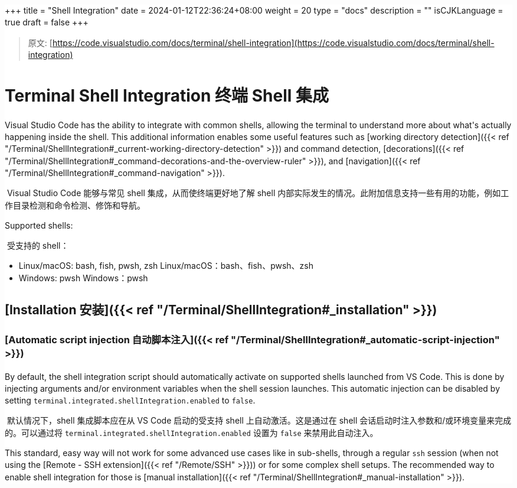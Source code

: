 +++
title = "Shell Integration"
date = 2024-01-12T22:36:24+08:00
weight = 20
type = "docs"
description = ""
isCJKLanguage = true
draft = false
+++

> 原文: [https://code.visualstudio.com/docs/terminal/shell-integration](https://code.visualstudio.com/docs/terminal/shell-integration)

# Terminal Shell Integration 终端 Shell 集成



Visual Studio Code has the ability to integrate with common shells, allowing the terminal to understand more about what's actually happening inside the shell. This additional information enables some useful features such as [working directory detection]({{< ref "/Terminal/ShellIntegration#_current-working-directory-detection" >}}) and command detection, [decorations]({{< ref "/Terminal/ShellIntegration#_command-decorations-and-the-overview-ruler" >}}), and [navigation]({{< ref "/Terminal/ShellIntegration#_command-navigation" >}}).

​​	Visual Studio Code 能够与常见 shell 集成，从而使终端更好地了解 shell 内部实际发生的情况。此附加信息支持一些有用的功能，例如工作目录检测和命令检测、修饰和导航。

Supported shells:

​​	受支持的 shell：

- Linux/macOS: bash, fish, pwsh, zsh
  Linux/macOS：bash、fish、pwsh、zsh
- Windows: pwsh
  Windows：pwsh

## [Installation 安装]({{< ref "/Terminal/ShellIntegration#_installation" >}})

### [Automatic script injection 自动脚本注入]({{< ref "/Terminal/ShellIntegration#_automatic-script-injection" >}})

By default, the shell integration script should automatically activate on supported shells launched from VS Code. This is done by injecting arguments and/or environment variables when the shell session launches. This automatic injection can be disabled by setting `terminal.integrated.shellIntegration.enabled` to `false`.

​​	默认情况下，shell 集成脚本应在从 VS Code 启动的受支持 shell 上自动激活。这是通过在 shell 会话启动时注入参数和/或环境变量来完成的。可以通过将 `terminal.integrated.shellIntegration.enabled` 设置为 `false` 来禁用此自动注入。

This standard, easy way will not work for some advanced use cases like in sub-shells, through a regular `ssh` session (when not using the [Remote - SSH extension]({{< ref "/Remote/SSH" >}})) or for some complex shell setups. The recommended way to enable shell integration for those is [manual installation]({{< ref "/Terminal/ShellIntegration#_manual-installation" >}}).
